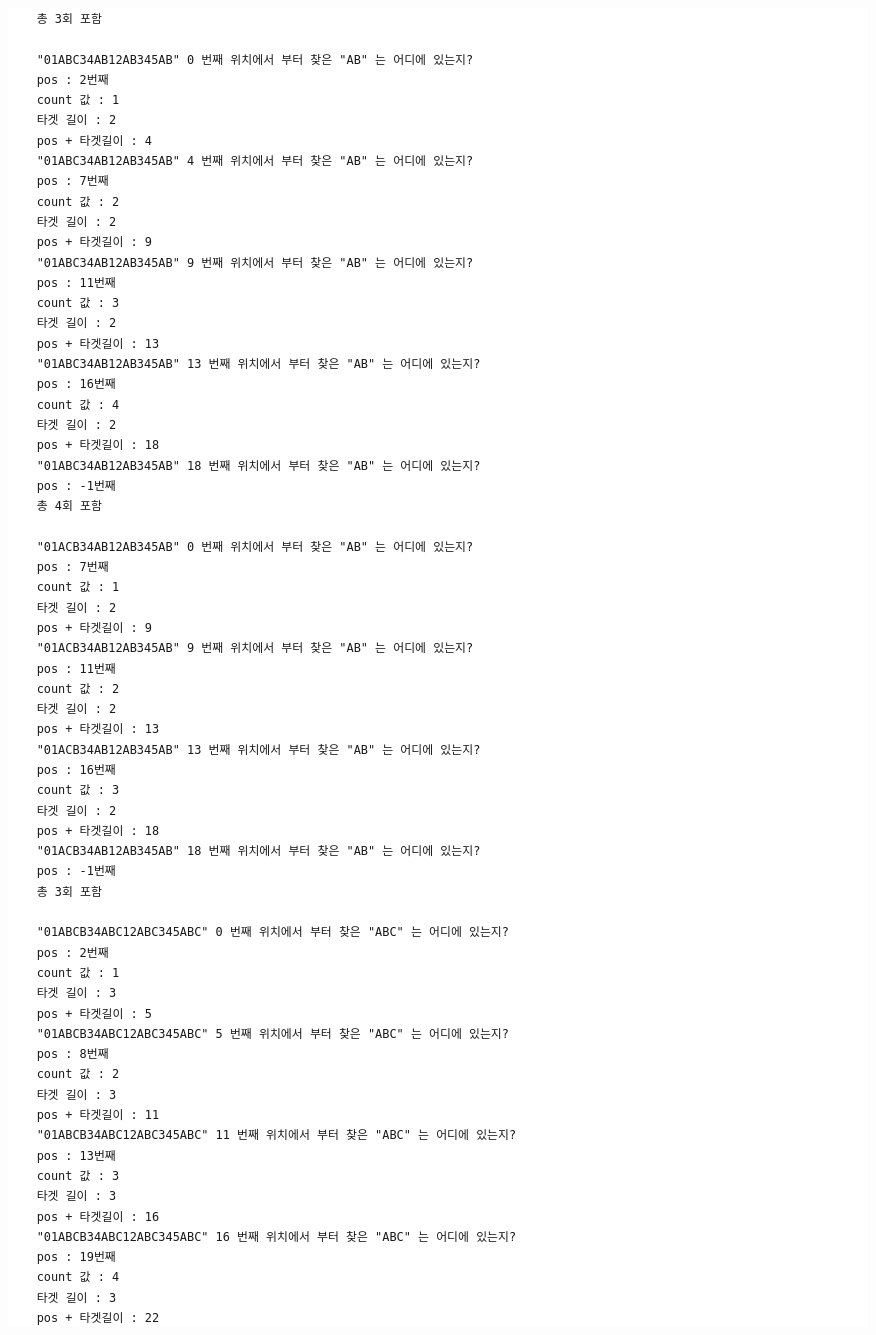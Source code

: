         총 3회 포함

        "01ABC34AB12AB345AB" 0 번째 위치에서 부터 찾은 "AB" 는 어디에 있는지?
        pos : 2번째
        count 값 : 1
        타겟 길이 : 2
        pos + 타겟길이 : 4
        "01ABC34AB12AB345AB" 4 번째 위치에서 부터 찾은 "AB" 는 어디에 있는지?
        pos : 7번째
        count 값 : 2
        타겟 길이 : 2
        pos + 타겟길이 : 9
        "01ABC34AB12AB345AB" 9 번째 위치에서 부터 찾은 "AB" 는 어디에 있는지?
        pos : 11번째
        count 값 : 3
        타겟 길이 : 2
        pos + 타겟길이 : 13
        "01ABC34AB12AB345AB" 13 번째 위치에서 부터 찾은 "AB" 는 어디에 있는지?
        pos : 16번째
        count 값 : 4
        타겟 길이 : 2
        pos + 타겟길이 : 18
        "01ABC34AB12AB345AB" 18 번째 위치에서 부터 찾은 "AB" 는 어디에 있는지?
        pos : -1번째
        총 4회 포함

        "01ACB34AB12AB345AB" 0 번째 위치에서 부터 찾은 "AB" 는 어디에 있는지?
        pos : 7번째
        count 값 : 1
        타겟 길이 : 2
        pos + 타겟길이 : 9
        "01ACB34AB12AB345AB" 9 번째 위치에서 부터 찾은 "AB" 는 어디에 있는지?
        pos : 11번째
        count 값 : 2
        타겟 길이 : 2
        pos + 타겟길이 : 13
        "01ACB34AB12AB345AB" 13 번째 위치에서 부터 찾은 "AB" 는 어디에 있는지?
        pos : 16번째
        count 값 : 3
        타겟 길이 : 2
        pos + 타겟길이 : 18
        "01ACB34AB12AB345AB" 18 번째 위치에서 부터 찾은 "AB" 는 어디에 있는지?
        pos : -1번째
        총 3회 포함

        "01ABCB34ABC12ABC345ABC" 0 번째 위치에서 부터 찾은 "ABC" 는 어디에 있는지?
        pos : 2번째
        count 값 : 1
        타겟 길이 : 3
        pos + 타겟길이 : 5
        "01ABCB34ABC12ABC345ABC" 5 번째 위치에서 부터 찾은 "ABC" 는 어디에 있는지?
        pos : 8번째
        count 값 : 2
        타겟 길이 : 3
        pos + 타겟길이 : 11
        "01ABCB34ABC12ABC345ABC" 11 번째 위치에서 부터 찾은 "ABC" 는 어디에 있는지?
        pos : 13번째
        count 값 : 3
        타겟 길이 : 3
        pos + 타겟길이 : 16
        "01ABCB34ABC12ABC345ABC" 16 번째 위치에서 부터 찾은 "ABC" 는 어디에 있는지?
        pos : 19번째
        count 값 : 4
        타겟 길이 : 3
        pos + 타겟길이 : 22